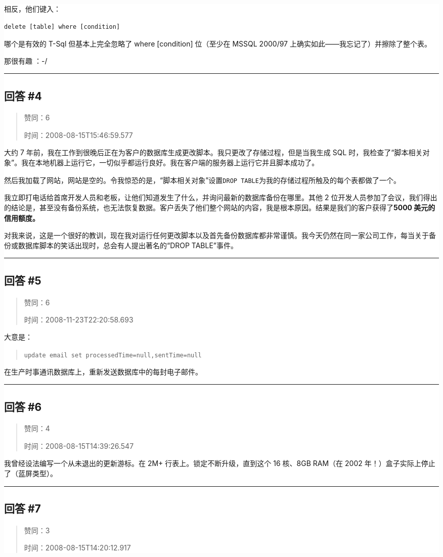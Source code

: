 相反，他们键入：

```
delete [table] where [condition] 
```

哪个是有效的 T-Sql 但基本上完全忽略了 where [condition] 位（至少在 MSSQL 2000/97 上确实如此——我忘记了）并擦除了整个表。

那很有趣 ：-/

* * *

## 回答 #4

> 赞同：6
> 
> 时间：2008-08-15T15:46:59.577

大约 7 年前，我在工作到很晚后正在为客户的数据库生成更改脚本。我只更改了存储过程，但是当我生成 SQL 时，我检查了“脚本相关对象”。我在本地机器上运行它，一切似乎都运行良好。我在客户端的服务器上运行它并且脚本成功了。

然后我加载了网站，网站是空的。令我惊恐的是，“脚本相关对象”设置`DROP TABLE`为我的存储过程所触及的每个表都做了一个。

我立即打电话给首席开发人员和老板，让他们知道发生了什么，并询问最新的数据库备份在哪里。其他 2 位开发人员参加了会议，我们得出的结论是，甚至没有备份系统，也无法恢复数据。客户丢失了他们整个网站的内容，我是根本原因。结果是我们的客户获得了**5000 美元的信用额度。**

对我来说，这是一个很好的教训，现在我对运行任何更改脚本以及首先备份数据库都非常谨慎。我今天仍然在同一家公司工作，每当关于备份或数据库脚本的笑话出现时，总会有人提出著名的“DROP TABLE”事件。

* * *

## 回答 #5

> 赞同：6
> 
> 时间：2008-11-23T22:20:58.693

大意是：

> `update email set processedTime=null,sentTime=null`

在生产时事通讯数据库上，重新发送数据库中的每封电子邮件。

* * *

## 回答 #6

> 赞同：4
> 
> 时间：2008-08-15T14:39:26.547

我曾经设法编写一个从未退出的更新游标。在 2M+ 行表上。锁定不断升级，直到这个 16 核、8GB RAM（在 2002 年！）盒子实际上停止了（蓝屏类型）。

* * *

## 回答 #7

> 赞同：3
> 
> 时间：2008-08-15T14:20:12.917
